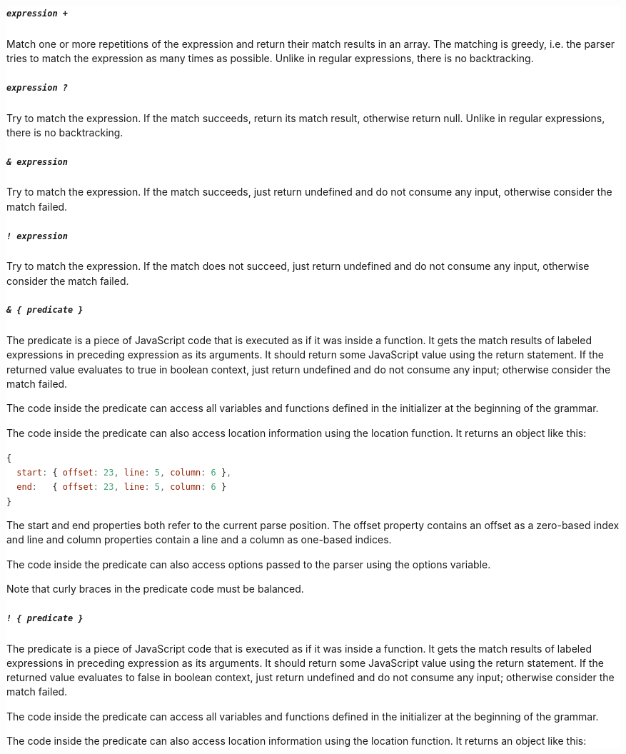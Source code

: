 ##### `expression +`
Match one or more repetitions of the expression and return their match results in an array. The matching is greedy, i.e. the parser tries to match the expression as many times as possible. Unlike in regular expressions, there is no backtracking.

##### `expression ?`
Try to match the expression. If the match succeeds, return its match result, otherwise return null. Unlike in regular expressions, there is no backtracking.

##### `& expression`
Try to match the expression. If the match succeeds, just return undefined and do not consume any input, otherwise consider the match failed.

##### `! expression`
Try to match the expression. If the match does not succeed, just return undefined and do not consume any input, otherwise consider the match failed.

##### `& { predicate }`
The predicate is a piece of JavaScript code that is executed as if it was inside a function. It gets the match results of labeled expressions in preceding expression as its arguments. It should return some JavaScript value using the return statement. If the returned value evaluates to true in boolean context, just return undefined and do not consume any input; otherwise consider the match failed.

The code inside the predicate can access all variables and functions defined in the initializer at the beginning of the grammar.

The code inside the predicate can also access location information using the location function. It returns an object like this:
```javascript
{
  start: { offset: 23, line: 5, column: 6 },
  end:   { offset: 23, line: 5, column: 6 }
}
```
The start and end properties both refer to the current parse position. The offset property contains an offset as a zero-based index and line and column properties contain a line and a column as one-based indices.

The code inside the predicate can also access options passed to the parser using the options variable.

Note that curly braces in the predicate code must be balanced.

##### `! { predicate }`
The predicate is a piece of JavaScript code that is executed as if it was inside a function. It gets the match results of labeled expressions in preceding expression as its arguments. It should return some JavaScript value using the return statement. If the returned value evaluates to false in boolean context, just return undefined and do not consume any input; otherwise consider the match failed.

The code inside the predicate can access all variables and functions defined in the initializer at the beginning of the grammar.

The code inside the predicate can also access location information using the location function. It returns an object like this:
